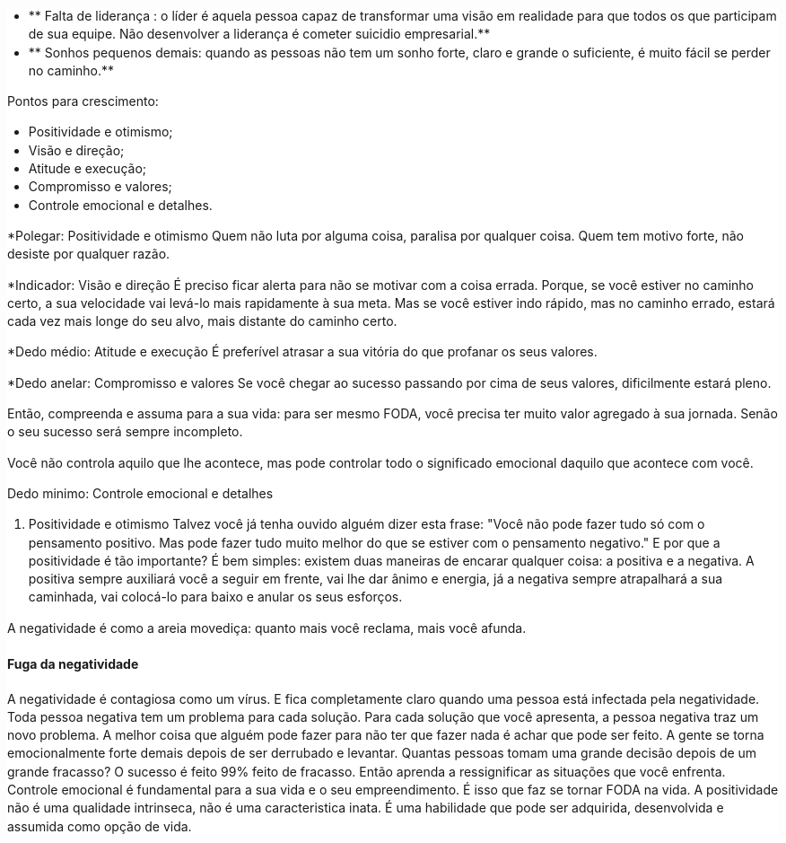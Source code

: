 - ** Falta de liderança : o líder é aquela pessoa capaz de transformar uma visão em realidade para que todos os que participam de sua equipe. Não desenvolver a liderança é cometer suicidio empresarial.**
- ** Sonhos pequenos demais: quando as pessoas não tem um sonho forte, claro e grande o suficiente, é muito fácil se perder no caminho.**

Pontos para crescimento:
- Positividade e otimismo;
- Visão e direção;
- Atitude e execução;
- Compromisso e valores;
- Controle emocional e detalhes.

*Polegar: Positividade e otimismo
Quem não luta por alguma coisa, paralisa por qualquer coisa. Quem tem motivo forte, não desiste por qualquer razão.

*Indicador: Visão e direção
É preciso ficar alerta para não se motivar com a coisa errada.
Porque, se você estiver no caminho certo, a sua velocidade vai levá-lo mais rapidamente à sua meta. Mas se você estiver indo rápido, mas no caminho errado, estará cada vez mais longe do seu alvo, mais distante do caminho certo.

*Dedo médio: Atitude e execução
É preferível atrasar a sua vitória do que profanar os seus valores.

*Dedo anelar: Compromisso e valores
Se você chegar ao sucesso passando por cima de seus valores, dificilmente estará pleno.

Então, compreenda e assuma para a sua vida: para ser mesmo FODA, você precisa ter muito valor agregado à sua jornada.
Senão o seu sucesso será sempre incompleto.

Você não controla aquilo que lhe acontece, mas pode controlar todo o significado emocional daquilo que acontece com você.

Dedo minimo: Controle emocional e detalhes

1. Positividade e otimismo
Talvez você já tenha ouvido alguém dizer esta frase: "Você não pode fazer tudo só com o pensamento positivo. Mas 
pode fazer tudo muito melhor do que se estiver com o pensamento negativo."
E por que a positividade é tão importante? É bem simples: existem duas maneiras de encarar qualquer coisa: a positiva
e a negativa. A positiva sempre auxiliará você a seguir em frente, vai lhe dar ânimo e energia, já a negativa 
sempre atrapalhará a sua caminhada, vai colocá-lo para baixo e anular os seus esforços.

A negatividade é como a areia movediça: quanto mais você reclama, mais você afunda.

#### Fuga da negatividade
A negatividade é contagiosa como um vírus. E fica completamente claro quando uma pessoa está infectada pela negatividade.
Toda pessoa negativa tem um problema para cada solução. Para cada solução que você apresenta, a pessoa negativa traz
um novo problema.
A melhor coisa que alguém pode fazer para não ter que fazer nada é achar que pode ser feito.
A gente se torna emocionalmente forte demais depois de ser derrubado e levantar. Quantas pessoas tomam uma grande decisão 
depois de um grande fracasso?
O sucesso é feito 99% feito de fracasso. Então aprenda a ressignificar as situações que você enfrenta. Controle 
emocional é fundamental para a sua vida e o seu empreendimento. É isso que faz se tornar FODA na vida.
A positividade não é uma qualidade intrinseca, não é uma caracteristica inata. É uma habilidade que pode ser adquirida,
desenvolvida e assumida como opção de vida.
